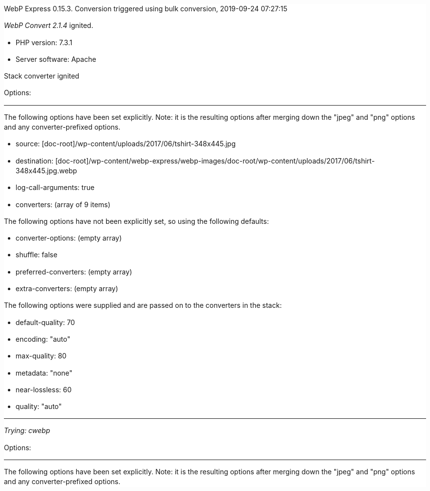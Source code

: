WebP Express 0.15.3. Conversion triggered using bulk conversion, 2019-09-24 07:27:15


*WebP Convert 2.1.4*  ignited.

- PHP version: 7.3.1

- Server software: Apache


Stack converter ignited


Options:

------------

The following options have been set explicitly. Note: it is the resulting options after merging down the "jpeg" and "png" options and any converter-prefixed options.

- source: [doc-root]/wp-content/uploads/2017/06/tshirt-348x445.jpg

- destination: [doc-root]/wp-content/webp-express/webp-images/doc-root/wp-content/uploads/2017/06/tshirt-348x445.jpg.webp

- log-call-arguments: true

- converters: (array of 9 items)


The following options have not been explicitly set, so using the following defaults:

- converter-options: (empty array)

- shuffle: false

- preferred-converters: (empty array)

- extra-converters: (empty array)


The following options were supplied and are passed on to the converters in the stack:

- default-quality: 70

- encoding: "auto"

- max-quality: 80

- metadata: "none"

- near-lossless: 60

- quality: "auto"

------------



*Trying: cwebp* 


Options:

------------

The following options have been set explicitly. Note: it is the resulting options after merging down the "jpeg" and "png" options and any converter-prefixed options.
